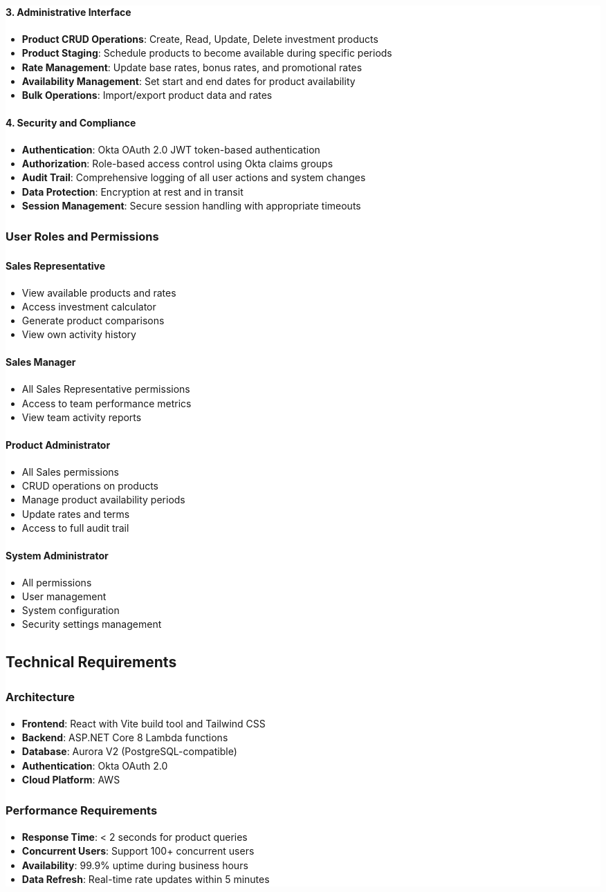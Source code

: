 #### 3. Administrative Interface
- **Product CRUD Operations**: Create, Read, Update, Delete investment products
- **Product Staging**: Schedule products to become available during specific periods
- **Rate Management**: Update base rates, bonus rates, and promotional rates
- **Availability Management**: Set start and end dates for product availability
- **Bulk Operations**: Import/export product data and rates

#### 4. Security and Compliance
- **Authentication**: Okta OAuth 2.0 JWT token-based authentication
- **Authorization**: Role-based access control using Okta claims groups
- **Audit Trail**: Comprehensive logging of all user actions and system changes
- **Data Protection**: Encryption at rest and in transit
- **Session Management**: Secure session handling with appropriate timeouts

### User Roles and Permissions

#### Sales Representative
- View available products and rates
- Access investment calculator
- Generate product comparisons
- View own activity history

#### Sales Manager
- All Sales Representative permissions
- Access to team performance metrics
- View team activity reports

#### Product Administrator
- All Sales permissions
- CRUD operations on products
- Manage product availability periods
- Update rates and terms
- Access to full audit trail

#### System Administrator
- All permissions
- User management
- System configuration
- Security settings management

## Technical Requirements

### Architecture
- **Frontend**: React with Vite build tool and Tailwind CSS
- **Backend**: ASP.NET Core 8 Lambda functions
- **Database**: Aurora V2 (PostgreSQL-compatible)
- **Authentication**: Okta OAuth 2.0
- **Cloud Platform**: AWS

### Performance Requirements
- **Response Time**: < 2 seconds for product queries
- **Concurrent Users**: Support 100+ concurrent users
- **Availability**: 99.9% uptime during business hours
- **Data Refresh**: Real-time rate updates within 5 minutes
